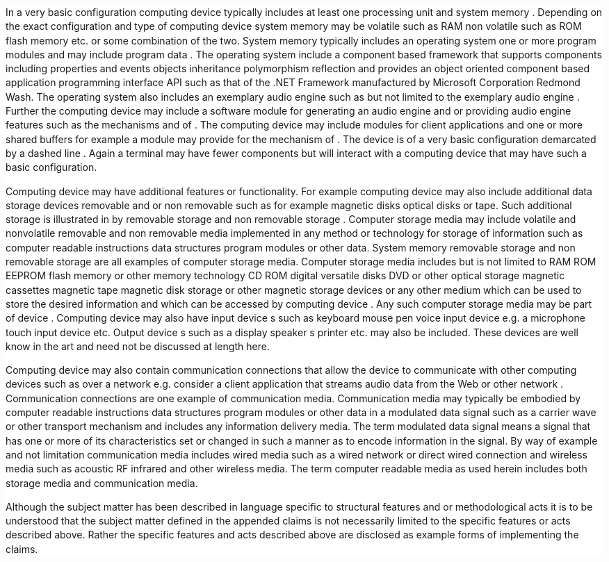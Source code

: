 In a very basic configuration computing device typically includes at least one processing unit and system memory . Depending on the exact configuration and type of computing device system memory may be volatile such as RAM non volatile such as ROM flash memory etc. or some combination of the two. System memory typically includes an operating system one or more program modules and may include program data . The operating system include a component based framework that supports components including properties and events objects inheritance polymorphism reflection and provides an object oriented component based application programming interface API such as that of the .NET Framework manufactured by Microsoft Corporation Redmond Wash. The operating system also includes an exemplary audio engine such as but not limited to the exemplary audio engine . Further the computing device may include a software module for generating an audio engine and or providing audio engine features such as the mechanisms and of . The computing device may include modules for client applications and one or more shared buffers for example a module may provide for the mechanism of . The device is of a very basic configuration demarcated by a dashed line . Again a terminal may have fewer components but will interact with a computing device that may have such a basic configuration.

Computing device may have additional features or functionality. For example computing device may also include additional data storage devices removable and or non removable such as for example magnetic disks optical disks or tape. Such additional storage is illustrated in by removable storage and non removable storage . Computer storage media may include volatile and nonvolatile removable and non removable media implemented in any method or technology for storage of information such as computer readable instructions data structures program modules or other data. System memory removable storage and non removable storage are all examples of computer storage media. Computer storage media includes but is not limited to RAM ROM EEPROM flash memory or other memory technology CD ROM digital versatile disks DVD or other optical storage magnetic cassettes magnetic tape magnetic disk storage or other magnetic storage devices or any other medium which can be used to store the desired information and which can be accessed by computing device . Any such computer storage media may be part of device . Computing device may also have input device s such as keyboard mouse pen voice input device e.g. a microphone touch input device etc. Output device s such as a display speaker s printer etc. may also be included. These devices are well know in the art and need not be discussed at length here.

Computing device may also contain communication connections that allow the device to communicate with other computing devices such as over a network e.g. consider a client application that streams audio data from the Web or other network . Communication connections are one example of communication media. Communication media may typically be embodied by computer readable instructions data structures program modules or other data in a modulated data signal such as a carrier wave or other transport mechanism and includes any information delivery media. The term modulated data signal means a signal that has one or more of its characteristics set or changed in such a manner as to encode information in the signal. By way of example and not limitation communication media includes wired media such as a wired network or direct wired connection and wireless media such as acoustic RF infrared and other wireless media. The term computer readable media as used herein includes both storage media and communication media.

Although the subject matter has been described in language specific to structural features and or methodological acts it is to be understood that the subject matter defined in the appended claims is not necessarily limited to the specific features or acts described above. Rather the specific features and acts described above are disclosed as example forms of implementing the claims.

